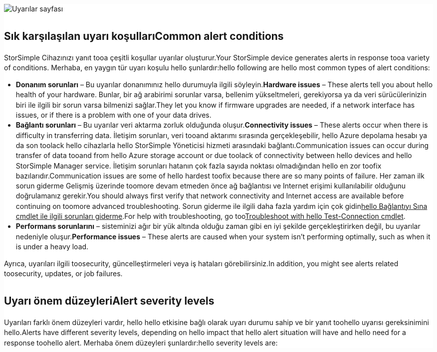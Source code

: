 ![Uyarılar sayfası](./media/storsimple-manage-alerts/HCS_AlertsPage.png)

## <a name="common-alert-conditions"></a><span data-ttu-id="4042f-110">Sık karşılaşılan uyarı koşulları</span><span class="sxs-lookup"><span data-stu-id="4042f-110">Common alert conditions</span></span>
<span data-ttu-id="4042f-111">StorSimple Cihazınızı yanıt tooa çeşitli koşullar uyarılar oluşturur.</span><span class="sxs-lookup"><span data-stu-id="4042f-111">Your StorSimple device generates alerts in response tooa variety of conditions.</span></span> <span data-ttu-id="4042f-112">Merhaba, en yaygın tür uyarı koşulu hello şunlardır:</span><span class="sxs-lookup"><span data-stu-id="4042f-112">hello following are hello most common types of alert conditions:</span></span>

* <span data-ttu-id="4042f-113">**Donanım sorunları** – Bu uyarılar donanımınız hello durumuyla ilgili söyleyin.</span><span class="sxs-lookup"><span data-stu-id="4042f-113">**Hardware issues** – These alerts tell you about hello health of your hardware.</span></span> <span data-ttu-id="4042f-114">Bunlar, bir ağ arabirimi sorunlar varsa, bellenim yükseltmeleri, gerekiyorsa ya da veri sürücülerinizin biri ile ilgili bir sorun varsa bilmenizi sağlar.</span><span class="sxs-lookup"><span data-stu-id="4042f-114">They let you know if firmware upgrades are needed, if a network interface has issues, or if there is a problem with one of your data drives.</span></span>
* <span data-ttu-id="4042f-115">**Bağlantı sorunları** – Bu uyarılar veri aktarma zorluk olduğunda oluşur.</span><span class="sxs-lookup"><span data-stu-id="4042f-115">**Connectivity issues** – These alerts occur when there is difficulty in transferring data.</span></span> <span data-ttu-id="4042f-116">İletişim sorunları, veri tooand aktarımı sırasında gerçekleşebilir, hello Azure depolama hesabı ya da son toolack hello cihazlarla hello StorSimple Yöneticisi hizmeti arasındaki bağlantı.</span><span class="sxs-lookup"><span data-stu-id="4042f-116">Communication issues can occur during transfer of data tooand from hello Azure storage account or due toolack of connectivity between hello devices and hello StorSimple Manager service.</span></span> <span data-ttu-id="4042f-117">İletişim sorunları hatanın çok fazla sayıda noktası olmadığından hello en zor toofix bazılarıdır.</span><span class="sxs-lookup"><span data-stu-id="4042f-117">Communication issues are some of hello hardest toofix because there are so many points of failure.</span></span> <span data-ttu-id="4042f-118">Her zaman ilk sorun giderme Gelişmiş üzerinde toomore devam etmeden önce ağ bağlantısı ve Internet erişimi kullanılabilir olduğunu doğrulamanız gerekir.</span><span class="sxs-lookup"><span data-stu-id="4042f-118">You should always first verify that network connectivity and Internet access are available before continuing on toomore advanced troubleshooting.</span></span> <span data-ttu-id="4042f-119">Sorun giderme ile ilgili daha fazla yardım için çok gidin[hello Bağlantıyı Sına cmdlet ile ilgili sorunları giderme](storsimple-troubleshoot-deployment.md).</span><span class="sxs-lookup"><span data-stu-id="4042f-119">For help with troubleshooting, go too[Troubleshoot with hello Test-Connection cmdlet](storsimple-troubleshoot-deployment.md).</span></span>
* <span data-ttu-id="4042f-120">**Performans sorunlarını** – sisteminizi ağır bir yük altında olduğu zaman gibi en iyi şekilde gerçekleştirirken değil, bu uyarılar nedeniyle oluşur.</span><span class="sxs-lookup"><span data-stu-id="4042f-120">**Performance issues** – These alerts are caused when your system isn’t performing optimally, such as when it is under a heavy load.</span></span>

<span data-ttu-id="4042f-121">Ayrıca, uyarıları ilgili toosecurity, güncelleştirmeleri veya iş hataları görebilirsiniz.</span><span class="sxs-lookup"><span data-stu-id="4042f-121">In addition, you might see alerts related toosecurity, updates, or job failures.</span></span>

## <a name="alert-severity-levels"></a><span data-ttu-id="4042f-122">Uyarı önem düzeyleri</span><span class="sxs-lookup"><span data-stu-id="4042f-122">Alert severity levels</span></span>
<span data-ttu-id="4042f-123">Uyarıları farklı önem düzeyleri vardır, hello hello etkisine bağlı olarak uyarı durumu sahip ve bir yanıt toohello uyarısı gereksinimini hello.</span><span class="sxs-lookup"><span data-stu-id="4042f-123">Alerts have different severity levels, depending on hello impact that hello alert situation will have and hello need for a response toohello alert.</span></span> <span data-ttu-id="4042f-124">Merhaba önem düzeyleri şunlardır:</span><span class="sxs-lookup"><span data-stu-id="4042f-124">hello severity levels are:</span></span>
